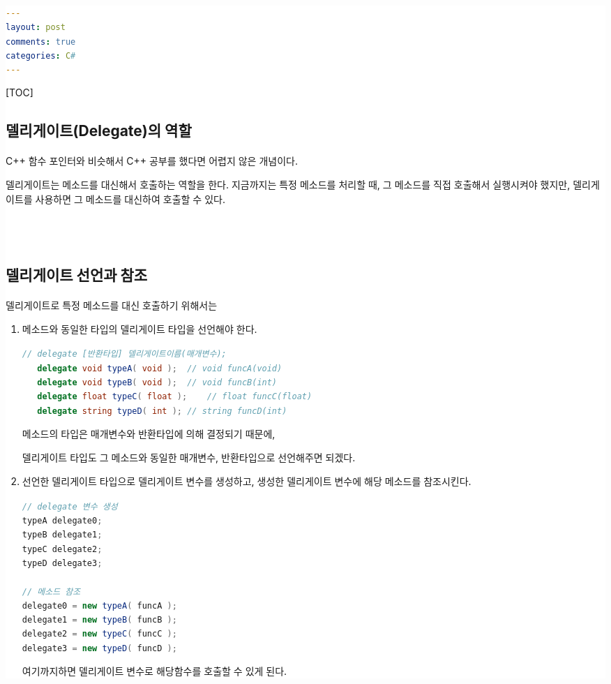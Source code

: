 ```yaml
---
layout: post
comments: true
categories: C#
---
```


[TOC]

## **델리게이트(Delegate)의 역할**

 C++ 함수 포인터와 비슷해서 C++ 공부를 했다면 어렵지 않은 개념이다.<br>

델리게이트는 메소드를 대신해서 호출하는 역할을 한다. 지금까지는 특정 메소드를 처리할 때, 그 메소드를 직접 호출해서 실행시켜야 했지만, 델리게이트를 사용하면 그 메소드를 대신하여 호출할 수 있다.<br>

<br><br>

## **델리게이트 선언과 참조**

델리게이트로 특정 메소드를 대신 호출하기 위해서는 



1. 메소드와 동일한 타입의 델리게이트 타입을 선언해야 한다.

   ```C#
   // delegate [반환타입] 델리게이트이름(매개변수);
      delegate void typeA( void ); 	// void funcA(void)
      delegate void typeB( void ); 	// void funcB(int)
      delegate float typeC( float ); 	// float funcC(float)
      delegate string typeD( int );	// string funcD(int)
   ```

   메소드의 타입은 매개변수와 반환타입에 의해 결정되기 때문에, 

   델리게이트 타입도 그 메소드와 동일한 매개변수, 반환타입으로 선언해주면 되겠다.

   

2. 선언한 델리게이트 타입으로 델리게이트 변수를 생성하고, 생성한 델리게이트 변수에 해당 메소드를 참조시킨다.

   ```C#
   // delegate 변수 생성
   typeA delegate0;
   typeB delegate1;
   typeC delegate2;
   typeD delegate3;
   
   // 메소드 참조
   delegate0 = new typeA( funcA );
   delegate1 = new typeB( funcB );
   delegate2 = new typeC( funcC );
   delegate3 = new typeD( funcD );
   ```

   여기까지하면 델리게이트 변수로 해당함수를 호출할 수 있게 된다.
